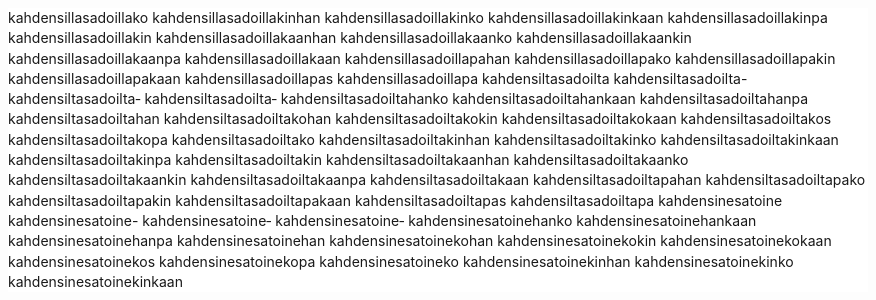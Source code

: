 kahdensillasadoillako
kahdensillasadoillakinhan
kahdensillasadoillakinko
kahdensillasadoillakinkaan
kahdensillasadoillakinpa
kahdensillasadoillakin
kahdensillasadoillakaanhan
kahdensillasadoillakaanko
kahdensillasadoillakaankin
kahdensillasadoillakaanpa
kahdensillasadoillakaan
kahdensillasadoillapahan
kahdensillasadoillapako
kahdensillasadoillapakin
kahdensillasadoillapakaan
kahdensillasadoillapas
kahdensillasadoillapa
kahdensiltasadoilta
kahdensiltasadoilta-
kahdensiltasadoilta‐
kahdensiltasadoilta‑
kahdensiltasadoiltahanko
kahdensiltasadoiltahankaan
kahdensiltasadoiltahanpa
kahdensiltasadoiltahan
kahdensiltasadoiltakohan
kahdensiltasadoiltakokin
kahdensiltasadoiltakokaan
kahdensiltasadoiltakos
kahdensiltasadoiltakopa
kahdensiltasadoiltako
kahdensiltasadoiltakinhan
kahdensiltasadoiltakinko
kahdensiltasadoiltakinkaan
kahdensiltasadoiltakinpa
kahdensiltasadoiltakin
kahdensiltasadoiltakaanhan
kahdensiltasadoiltakaanko
kahdensiltasadoiltakaankin
kahdensiltasadoiltakaanpa
kahdensiltasadoiltakaan
kahdensiltasadoiltapahan
kahdensiltasadoiltapako
kahdensiltasadoiltapakin
kahdensiltasadoiltapakaan
kahdensiltasadoiltapas
kahdensiltasadoiltapa
kahdensinesatoine
kahdensinesatoine-
kahdensinesatoine‐
kahdensinesatoine‑
kahdensinesatoinehanko
kahdensinesatoinehankaan
kahdensinesatoinehanpa
kahdensinesatoinehan
kahdensinesatoinekohan
kahdensinesatoinekokin
kahdensinesatoinekokaan
kahdensinesatoinekos
kahdensinesatoinekopa
kahdensinesatoineko
kahdensinesatoinekinhan
kahdensinesatoinekinko
kahdensinesatoinekinkaan